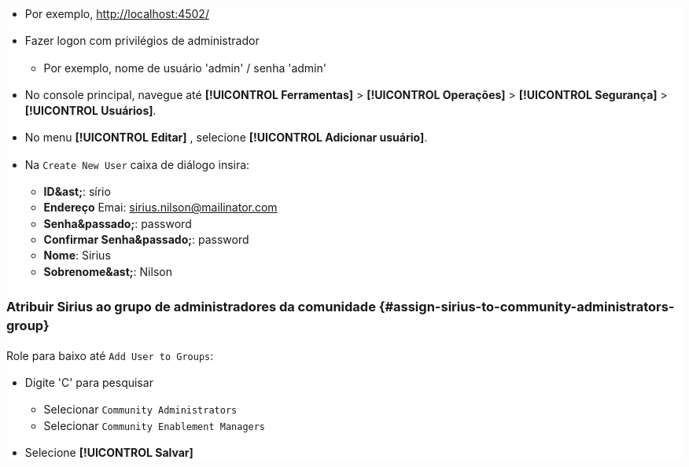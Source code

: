    * Por exemplo, [http://localhost:4502/](http://localhost:4503/)

* Fazer logon com privilégios de administrador

   * Por exemplo, nome de usuário &#39;admin&#39; / senha &#39;admin&#39;

* No console principal, navegue até **[!UICONTROL Ferramentas]** > **[!UICONTROL Operações]** > **[!UICONTROL Segurança]** > **[!UICONTROL Usuários]**.
* No menu **[!UICONTROL Editar]** , selecione **[!UICONTROL Adicionar usuário]**.

* Na `Create New User` caixa de diálogo insira:

   * **ID&amp;ast;**: sírio
   * **Endereço** Emai: sirius.nilson@mailinator.com
   * **Senha&amp;passado;**: password
   * **Confirmar Senha&amp;passado;**: password
   * **Nome**: Sirius
   * **Sobrenome&amp;ast;**: Nilson

### Atribuir Sirius ao grupo de administradores da comunidade {#assign-sirius-to-community-administrators-group}

Role para baixo até `Add User to Groups`:

* Digite &#39;C&#39; para pesquisar

   * Selecionar `Community Administrators`
   * Selecionar `Community Enablement Managers`

* Selecione **[!UICONTROL Salvar]**
